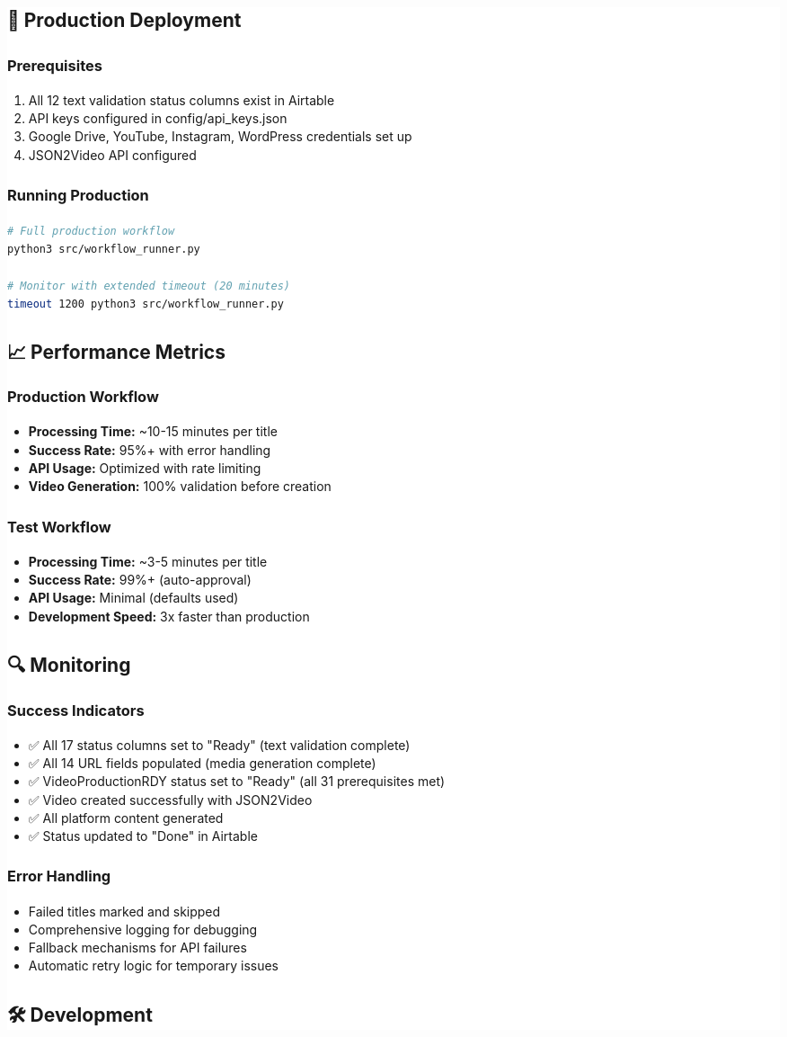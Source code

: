 ## 🚀 Production Deployment

### Prerequisites
1. All 12 text validation status columns exist in Airtable
2. API keys configured in config/api_keys.json
3. Google Drive, YouTube, Instagram, WordPress credentials set up
4. JSON2Video API configured

### Running Production
```bash
# Full production workflow
python3 src/workflow_runner.py

# Monitor with extended timeout (20 minutes)
timeout 1200 python3 src/workflow_runner.py
```

## 📈 Performance Metrics

### Production Workflow
- **Processing Time:** ~10-15 minutes per title
- **Success Rate:** 95%+ with error handling
- **API Usage:** Optimized with rate limiting
- **Video Generation:** 100% validation before creation

### Test Workflow  
- **Processing Time:** ~3-5 minutes per title
- **Success Rate:** 99%+ (auto-approval)
- **API Usage:** Minimal (defaults used)
- **Development Speed:** 3x faster than production

## 🔍 Monitoring

### Success Indicators
- ✅ All 17 status columns set to "Ready" (text validation complete)
- ✅ All 14 URL fields populated (media generation complete)
- ✅ VideoProductionRDY status set to "Ready" (all 31 prerequisites met)
- ✅ Video created successfully with JSON2Video
- ✅ All platform content generated
- ✅ Status updated to "Done" in Airtable

### Error Handling
- Failed titles marked and skipped
- Comprehensive logging for debugging
- Fallback mechanisms for API failures
- Automatic retry logic for temporary issues

## 🛠️ Development
